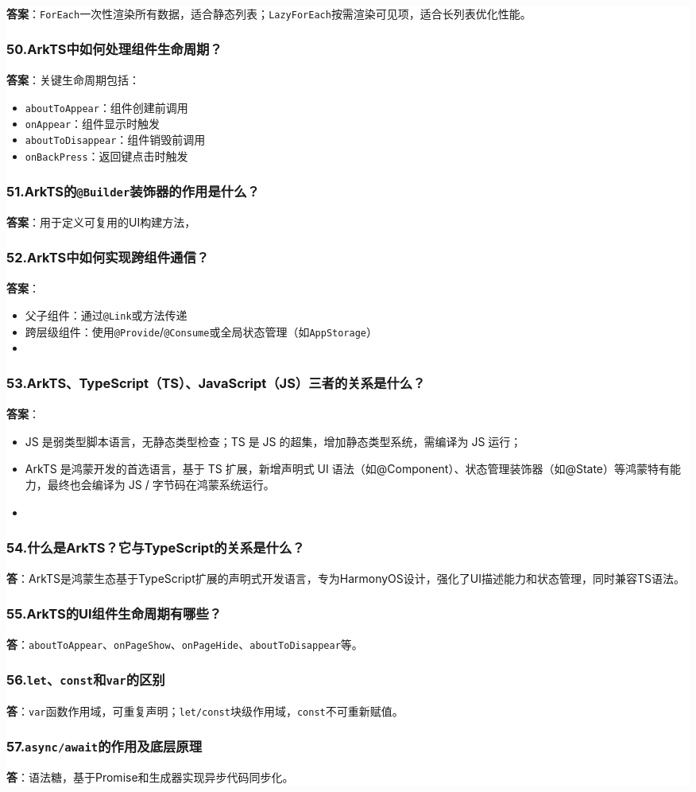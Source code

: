  **答案**：`ForEach`一次性渲染所有数据，适合静态列表；`LazyForEach`按需渲染可见项，适合长列表优化性能。



### 50.ArkTS中如何处理组件生命周期？

 **答案**：关键生命周期包括：

- `aboutToAppear`：组件创建前调用
- `onAppear`：组件显示时触发
- `aboutToDisappear`：组件销毁前调用
- `onBackPress`：返回键点击时触发

### 51.ArkTS的`@Builder`装饰器的作用是什么？

 **答案**：用于定义可复用的UI构建方法，



### 52.ArkTS中如何实现跨组件通信？

 **答案**：

- 父子组件：通过`@Link`或方法传递
- 跨层级组件：使用`@Provide`/`@Consume`或全局状态管理（如`AppStorage`）
- 

### 53.ArkTS、TypeScript（TS）、JavaScript（JS）三者的关系是什么？

**答案**：

- JS 是弱类型脚本语言，无静态类型检查；TS 是 JS 的超集，增加静态类型系统，需编译为 JS 运行；

- ArkTS 是鸿蒙开发的首选语言，基于 TS 扩展，新增声明式 UI 语法（如@Component）、状态管理装饰器（如@State）等鸿蒙特有能力，最终也会编译为 JS / 字节码在鸿蒙系统运行。

- 

### 54.什么是ArkTS？它与TypeScript的关系是什么？

 ‌**答**‌：ArkTS是鸿蒙生态基于TypeScript扩展的声明式开发语言，专为HarmonyOS设计，强化了UI描述能力和状态管理，同时兼容TS语法。



### 55.ArkTS的UI组件生命周期有哪些？

 ‌**答**‌：`aboutToAppear`、`onPageShow`、`onPageHide`、`aboutToDisappear`等。



### 56.`let`、`const`和`var`的区别

 ‌**答**‌：`var`函数作用域，可重复声明；`let/const`块级作用域，`const`不可重新赋值。



### 57.`async/await`的作用及底层原理

 ‌**答**‌：语法糖，基于Promise和生成器实现异步代码同步化。
